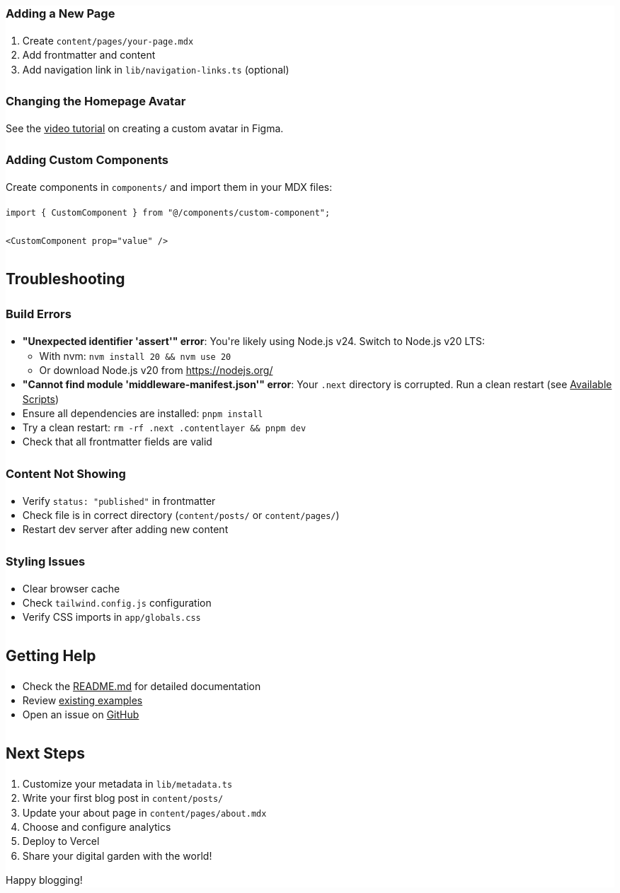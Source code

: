 ### Adding a New Page

1. Create `content/pages/your-page.mdx`
2. Add frontmatter and content
3. Add navigation link in `lib/navigation-links.ts` (optional)

### Changing the Homepage Avatar

See the [video tutorial](https://youtu.be/Ny-VaEEhJKM) on creating a custom avatar in Figma.

### Adding Custom Components

Create components in `components/` and import them in your MDX files:

```mdx
import { CustomComponent } from "@/components/custom-component";

<CustomComponent prop="value" />
```

## Troubleshooting

### Build Errors

- **"Unexpected identifier 'assert'" error**: You're likely using Node.js v24. Switch to Node.js v20 LTS:
  - With nvm: `nvm install 20 && nvm use 20`
  - Or download Node.js v20 from https://nodejs.org/
- **"Cannot find module 'middleware-manifest.json'" error**: Your `.next` directory is corrupted. Run a clean restart (see [Available Scripts](#available-scripts))
- Ensure all dependencies are installed: `pnpm install`
- Try a clean restart: `rm -rf .next .contentlayer && pnpm dev`
- Check that all frontmatter fields are valid

### Content Not Showing

- Verify `status: "published"` in frontmatter
- Check file is in correct directory (`content/posts/` or `content/pages/`)
- Restart dev server after adding new content

### Styling Issues

- Clear browser cache
- Check `tailwind.config.js` configuration
- Verify CSS imports in `app/globals.css`

## Getting Help

- Check the [README.md](./README.md) for detailed documentation
- Review [existing examples](./README.md#examples)
- Open an issue on [GitHub](https://github.com/thedevdavid/digital-garden/issues)

## Next Steps

1. Customize your metadata in `lib/metadata.ts`
2. Write your first blog post in `content/posts/`
3. Update your about page in `content/pages/about.mdx`
4. Choose and configure analytics
5. Deploy to Vercel
6. Share your digital garden with the world!

Happy blogging!
